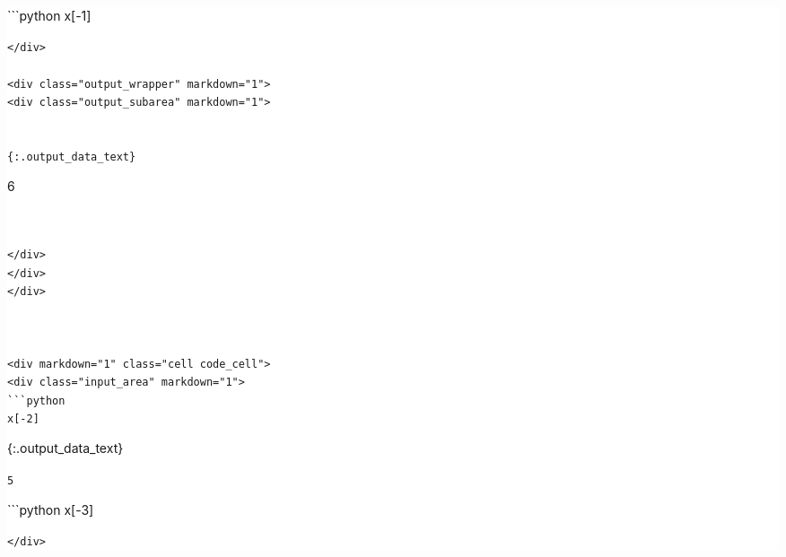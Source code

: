 
</div>
</div>
</div>



<div markdown="1" class="cell code_cell">
<div class="input_area" markdown="1">
```python
x[-1]

```
</div>

<div class="output_wrapper" markdown="1">
<div class="output_subarea" markdown="1">


{:.output_data_text}
```
6
```


</div>
</div>
</div>



<div markdown="1" class="cell code_cell">
<div class="input_area" markdown="1">
```python
x[-2]

```
</div>

<div class="output_wrapper" markdown="1">
<div class="output_subarea" markdown="1">


{:.output_data_text}
```
5
```


</div>
</div>
</div>



<div markdown="1" class="cell code_cell">
<div class="input_area" markdown="1">
```python
x[-3]

```
</div>
